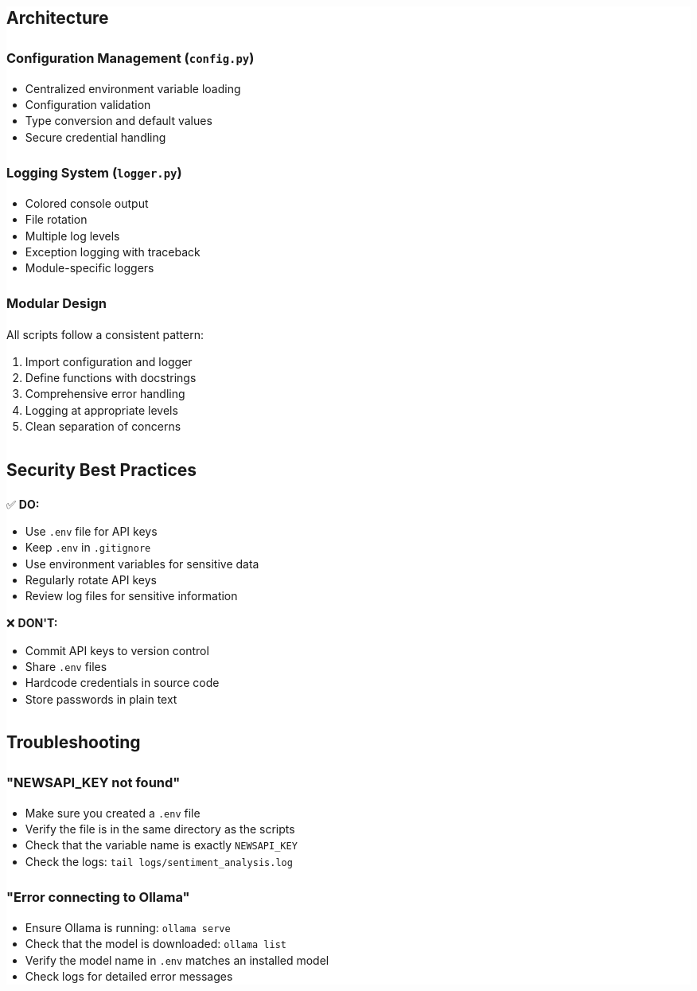 ## Architecture

### Configuration Management (`config.py`)
- Centralized environment variable loading
- Configuration validation
- Type conversion and default values
- Secure credential handling

### Logging System (`logger.py`)
- Colored console output
- File rotation
- Multiple log levels
- Exception logging with traceback
- Module-specific loggers

### Modular Design
All scripts follow a consistent pattern:
1. Import configuration and logger
2. Define functions with docstrings
3. Comprehensive error handling
4. Logging at appropriate levels
5. Clean separation of concerns

## Security Best Practices

✅ **DO:**
- Use `.env` file for API keys
- Keep `.env` in `.gitignore`
- Use environment variables for sensitive data
- Regularly rotate API keys
- Review log files for sensitive information

❌ **DON'T:**
- Commit API keys to version control
- Share `.env` files
- Hardcode credentials in source code
- Store passwords in plain text

## Troubleshooting

### "NEWSAPI_KEY not found"
- Make sure you created a `.env` file
- Verify the file is in the same directory as the scripts
- Check that the variable name is exactly `NEWSAPI_KEY`
- Check the logs: `tail logs/sentiment_analysis.log`

### "Error connecting to Ollama"
- Ensure Ollama is running: `ollama serve`
- Check that the model is downloaded: `ollama list`
- Verify the model name in `.env` matches an installed model
- Check logs for detailed error messages
